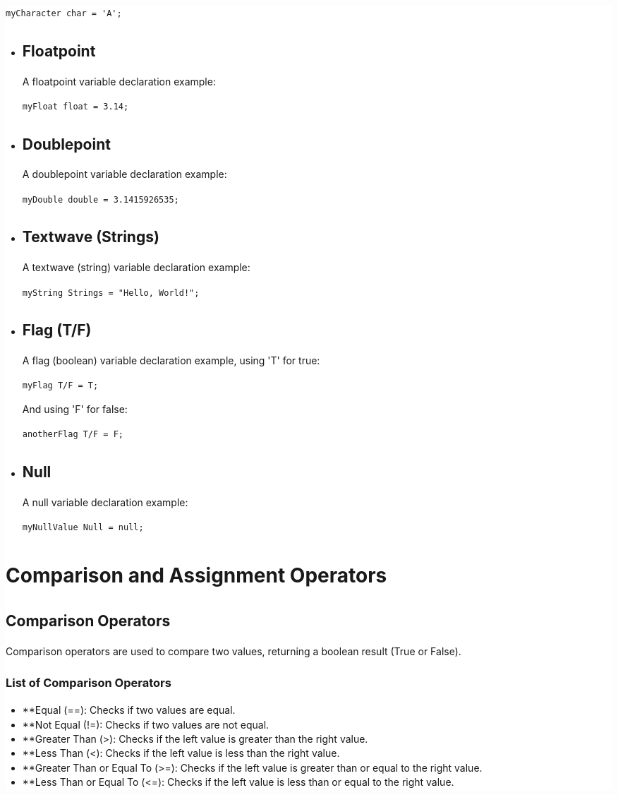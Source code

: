   ```plaintext
  myCharacter char = 'A';
  ```

- ## Floatpoint

  A floatpoint variable declaration example:

  ```plaintext
  myFloat float = 3.14;
  ```

- ## Doublepoint

  A doublepoint variable declaration example:

  ```plaintext
  myDouble double = 3.1415926535;
  ```

- ## Textwave (Strings)

  A textwave (string) variable declaration example:

  ```plaintext
  myString Strings = "Hello, World!";
  ```

- ## Flag (T/F)

  A flag (boolean) variable declaration example, using 'T' for true:

  ```plaintext
  myFlag T/F = T;
  ```

  And using 'F' for false:

  ```plaintext
  anotherFlag T/F = F;
  ```

- ## Null

  A null variable declaration example:

  ```plaintext
  myNullValue Null = null;
  ```


# Comparison and Assignment Operators

## Comparison Operators

Comparison operators are used to compare two values, returning a boolean result (True or False).

### List of Comparison Operators

- **Equal (==): Checks if two values are equal.
- **Not Equal (!=): Checks if two values are not equal.
- **Greater Than (>): Checks if the left value is greater than the right value.
- **Less Than (<): Checks if the left value is less than the right value.
- **Greater Than or Equal To (>=): Checks if the left value is greater than or equal to the right value.
- **Less Than or Equal To (<=): Checks if the left value is less than or equal to the right value.

